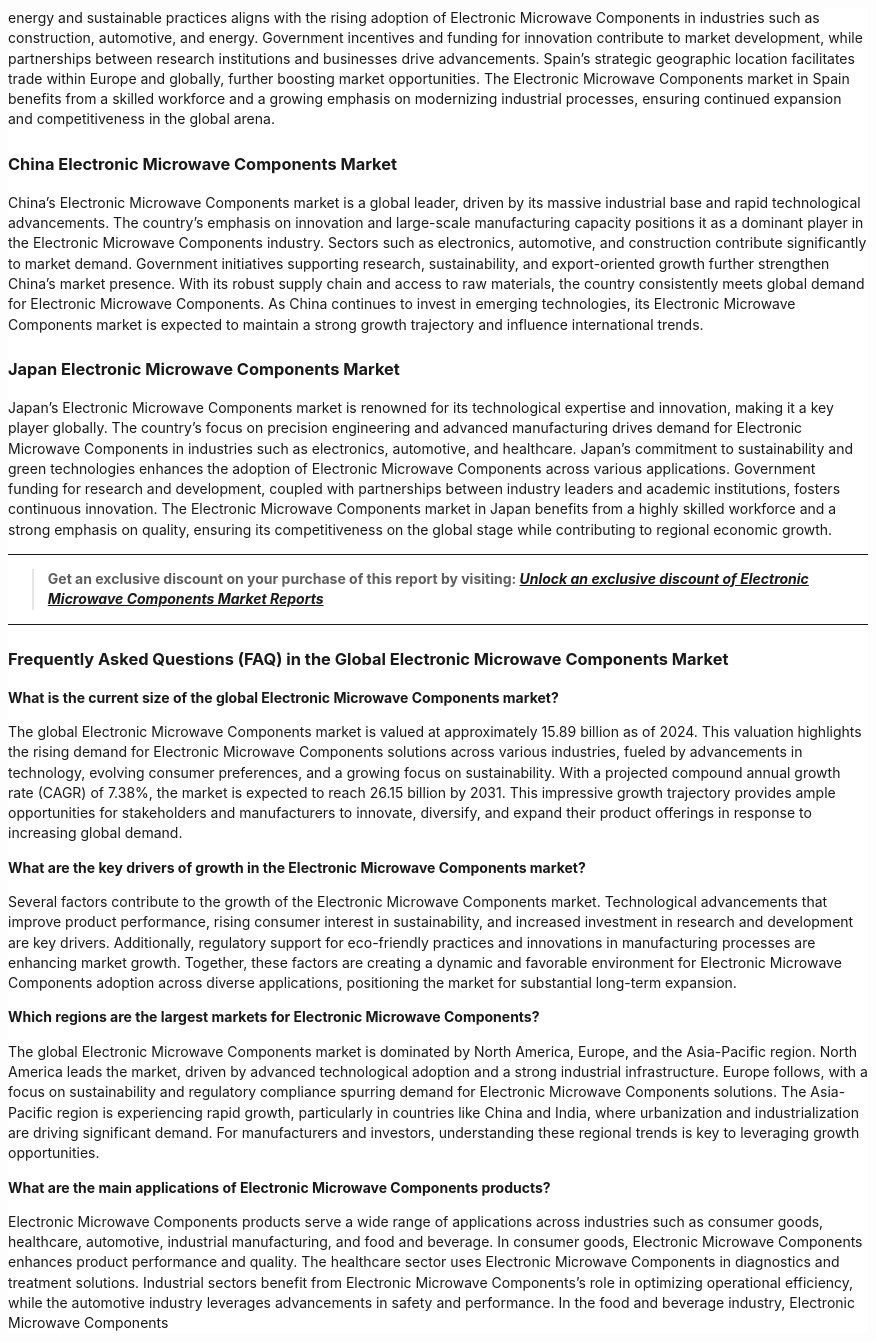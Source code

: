energy and sustainable practices aligns with the rising adoption of Electronic Microwave Components in industries such as construction, automotive, and energy. Government incentives and funding for innovation contribute to market development, while partnerships between research institutions and businesses drive advancements. Spain&rsquo;s strategic geographic location facilitates trade within Europe and globally, further boosting market opportunities. The Electronic Microwave Components market in Spain benefits from a skilled workforce and a growing emphasis on modernizing industrial processes, ensuring continued expansion and competitiveness in the global arena.</p><h3>China Electronic Microwave Components Market</h3><p>China&rsquo;s Electronic Microwave Components market is a global leader, driven by its massive industrial base and rapid technological advancements. The country&rsquo;s emphasis on innovation and large-scale manufacturing capacity positions it as a dominant player in the Electronic Microwave Components industry. Sectors such as electronics, automotive, and construction contribute significantly to market demand. Government initiatives supporting research, sustainability, and export-oriented growth further strengthen China&rsquo;s market presence. With its robust supply chain and access to raw materials, the country consistently meets global demand for Electronic Microwave Components. As China continues to invest in emerging technologies, its Electronic Microwave Components market is expected to maintain a strong growth trajectory and influence international trends.</p><h3>Japan Electronic Microwave Components Market</h3><p>Japan&rsquo;s Electronic Microwave Components market is renowned for its technological expertise and innovation, making it a key player globally. The country&rsquo;s focus on precision engineering and advanced manufacturing drives demand for Electronic Microwave Components in industries such as electronics, automotive, and healthcare. Japan&rsquo;s commitment to sustainability and green technologies enhances the adoption of Electronic Microwave Components across various applications. Government funding for research and development, coupled with partnerships between industry leaders and academic institutions, fosters continuous innovation. The Electronic Microwave Components market in Japan benefits from a highly skilled workforce and a strong emphasis on quality, ensuring its competitiveness on the global stage while contributing to regional economic growth.</p><hr /><blockquote><p><strong>Get an exclusive discount on your purchase of this report by visiting: <em><a href="://marketresearchpulse.com/ask-for-discount/47740?utm_source=Github&amp;utm_medium=0111">Unlock an exclusive discount of Electronic Microwave Components Market Reports</a></em>&nbsp;</strong></p></blockquote><hr /><h3>Frequently Asked Questions (FAQ) in the Global Electronic Microwave Components Market</h3><p><strong>What is the current size of the global Electronic Microwave Components market?</strong></p><p>The global Electronic Microwave Components market is valued at approximately 15.89 billion as of 2024. This valuation highlights the rising demand for Electronic Microwave Components solutions across various industries, fueled by advancements in technology, evolving consumer preferences, and a growing focus on sustainability. With a projected compound annual growth rate (CAGR) of 7.38%, the market is expected to reach 26.15 billion by 2031. This impressive growth trajectory provides ample opportunities for stakeholders and manufacturers to innovate, diversify, and expand their product offerings in response to increasing global demand.</p><p><strong>What are the key drivers of growth in the Electronic Microwave Components market?</strong></p><p>Several factors contribute to the growth of the Electronic Microwave Components market. Technological advancements that improve product performance, rising consumer interest in sustainability, and increased investment in research and development are key drivers. Additionally, regulatory support for eco-friendly practices and innovations in manufacturing processes are enhancing market growth. Together, these factors are creating a dynamic and favorable environment for Electronic Microwave Components adoption across diverse applications, positioning the market for substantial long-term expansion.</p><p><strong>Which regions are the largest markets for Electronic Microwave Components?</strong></p><p>The global Electronic Microwave Components market is dominated by North America, Europe, and the Asia-Pacific region. North America leads the market, driven by advanced technological adoption and a strong industrial infrastructure. Europe follows, with a focus on sustainability and regulatory compliance spurring demand for Electronic Microwave Components solutions. The Asia-Pacific region is experiencing rapid growth, particularly in countries like China and India, where urbanization and industrialization are driving significant demand. For manufacturers and investors, understanding these regional trends is key to leveraging growth opportunities.</p><p><strong>What are the main applications of Electronic Microwave Components products?</strong></p><p>Electronic Microwave Components products serve a wide range of applications across industries such as consumer goods, healthcare, automotive, industrial manufacturing, and food and beverage. In consumer goods, Electronic Microwave Components enhances product performance and quality. The healthcare sector uses Electronic Microwave Components in diagnostics and treatment solutions. Industrial sectors benefit from Electronic Microwave Components&rsquo;s role in optimizing operational efficiency, while the automotive industry leverages advancements in safety and performance. In the food and beverage industry, Electronic Microwave Components